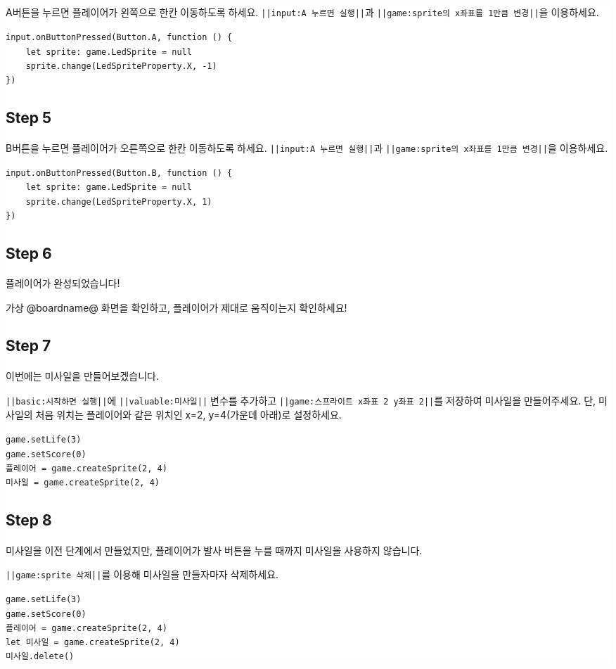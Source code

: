 A버튼을 누르면 플레이어가 왼쪽으로 한칸 이동하도록 하세요.
``||input:A 누르면 실행||``과 
``||game:sprite의 x좌표를 1만큼 변경||``을 이용하세요.

```blocks
input.onButtonPressed(Button.A, function () {
    let sprite: game.LedSprite = null
    sprite.change(LedSpriteProperty.X, -1)
})
```

## Step 5
B버튼을 누르면 플레이어가 오른쪽으로 한칸 이동하도록 하세요.
``||input:A 누르면 실행||``과 
``||game:sprite의 x좌표를 1만큼 변경||``을 이용하세요.

```blocks
input.onButtonPressed(Button.B, function () {
    let sprite: game.LedSprite = null
    sprite.change(LedSpriteProperty.X, 1)
})
```

## Step 6
플레이어가 완성되었습니다!

가상 @boardname@ 화면을 확인하고, 플레이어가 제대로 움직이는지 확인하세요!

## Step 7
이번에는 미사일을 만들어보겠습니다.

``||basic:시작하면 실행||``에
``||valuable:미사일||`` 변수를 추가하고
``||game:스프라이트 x좌표 2 y좌표 2||``를 저장하여 미사일을 만들어주세요.
단, 미사일의 처음 위치는 플레이어와 같은 위치인 x=2, y=4(가운데 아래)로 설정하세요.

```blocks
game.setLife(3)
game.setScore(0)
플레이어 = game.createSprite(2, 4)
미사일 = game.createSprite(2, 4)
```

## Step 8
미사일을 이전 단계에서 만들었지만,
플레이어가 발사 버튼을 누를 때까지 미사일을 사용하지 않습니다.

``||game:sprite 삭제||``를 이용해 미사일을 만들자마자 삭제하세요.

```blocks
game.setLife(3)
game.setScore(0)
플레이어 = game.createSprite(2, 4)
let 미사일 = game.createSprite(2, 4)
미사일.delete()
```
